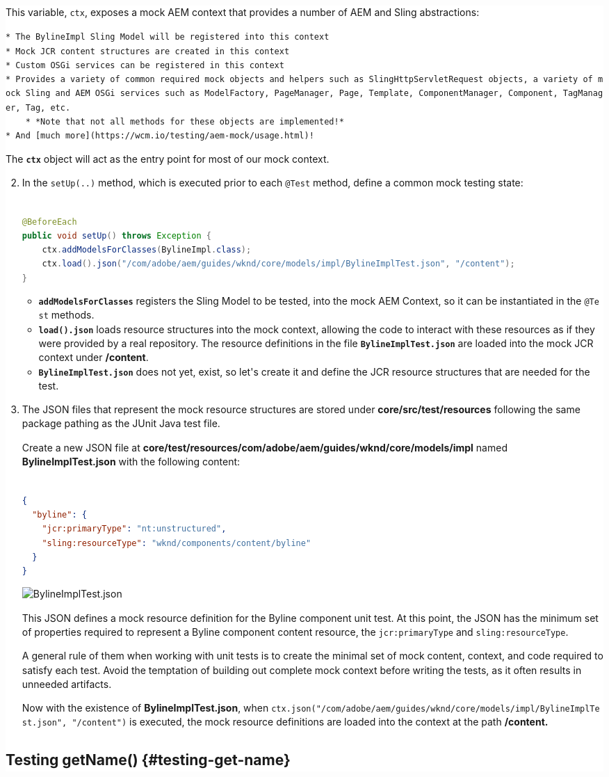    This variable, `ctx`, exposes a mock AEM context that provides a number of AEM and Sling abstractions:

    * The BylineImpl Sling Model will be registered into this context
    * Mock JCR content structures are created in this context
    * Custom OSGi services can be registered in this context
    * Provides a variety of common required mock objects and helpers such as SlingHttpServletRequest objects, a variety of mock Sling and AEM OSGi services such as ModelFactory, PageManager, Page, Template, ComponentManager, Component, TagManager, Tag, etc.
        * *Note that not all methods for these objects are implemented!*
    * And [much more](https://wcm.io/testing/aem-mock/usage.html)!

   The **`ctx`** object will act as the entry point for most of our mock context.

2. In the `setUp(..)` method, which is executed prior to each `@Test` method, define a common mock testing state:

   ```java

   @BeforeEach
   public void setUp() throws Exception {
       ctx.addModelsForClasses(BylineImpl.class);
       ctx.load().json("/com/adobe/aem/guides/wknd/core/models/impl/BylineImplTest.json", "/content");
   }

   ```

    * **`addModelsForClasses`** registers the Sling Model to be tested, into the mock AEM Context, so it can be instantiated in the `@Test` methods.  
    * **`load().json`** loads resource structures into the mock context, allowing the code to interact with these resources as if they were provided by a real repository. The resource definitions in the file **`BylineImplTest.json`** are loaded into the mock JCR context under **/content**.
    * **`BylineImplTest.json`** does not yet, exist, so let's create it and define the JCR resource structures that are needed for the test.

3. The JSON files that represent the mock resource structures are stored under **core/src/test/resources** following the same package pathing as the JUnit Java test file.

   Create a new JSON file at **core/test/resources/com/adobe/aem/guides/wknd/core/models/impl** named **BylineImplTest.json** with the following content:

    ```json

    {
      "byline": {
        "jcr:primaryType": "nt:unstructured",
        "sling:resourceType": "wknd/components/content/byline"
      }
    }

   ```

   ![BylineImplTest.json](assets/unit-testing/bylineimpltest-json.png)

   This JSON defines a mock resource definition for the Byline component unit test. At this point, the JSON has the minimum set of properties required to represent a Byline component content resource, the `jcr:primaryType` and `sling:resourceType`.

   A general rule of them when working with unit tests is to create the minimal set of mock content, context, and code required to satisfy each test. Avoid the temptation of building out complete mock context before writing the tests, as it often results in unneeded artifacts.

   Now with the existence of **BylineImplTest.json**, when `ctx.json("/com/adobe/aem/guides/wknd/core/models/impl/BylineImplTest.json", "/content")` is executed, the mock resource definitions are loaded into the context at the path **/content.**

## Testing getName() {#testing-get-name}

   ```